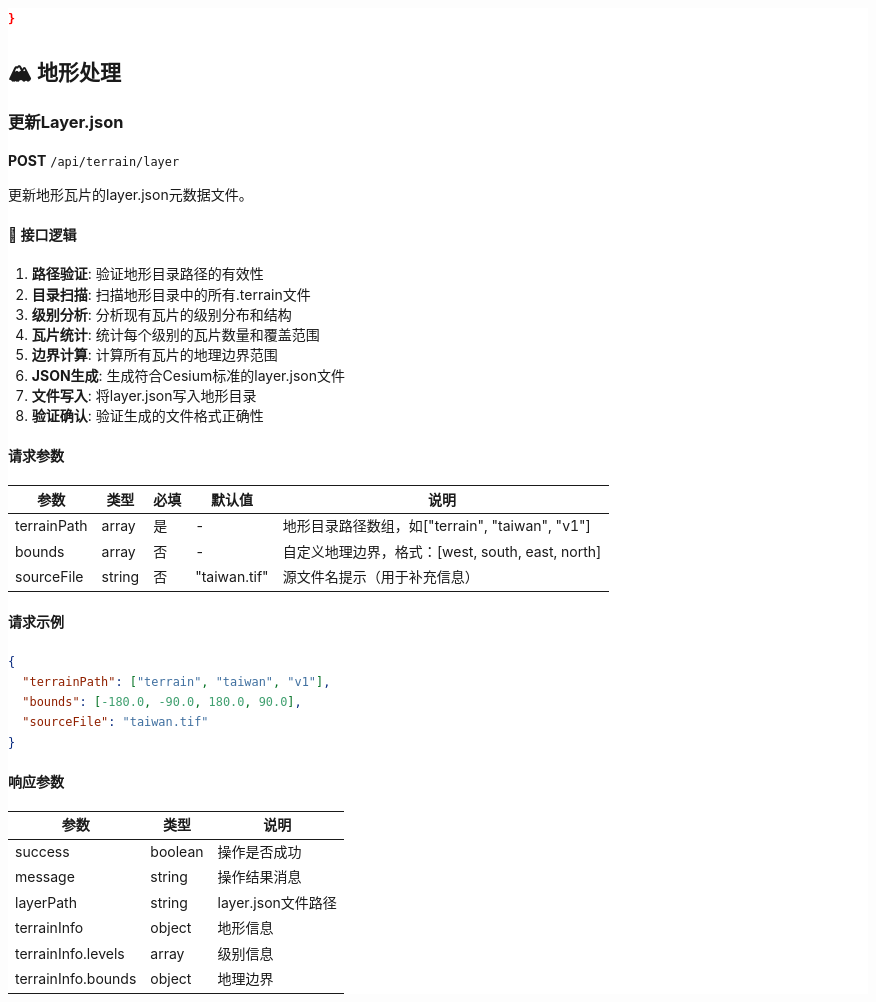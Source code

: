 ```json
}
```

## 🏔️ 地形处理

### 更新Layer.json

**POST** `/api/terrain/layer`

更新地形瓦片的layer.json元数据文件。

#### 📝 接口逻辑
1. **路径验证**: 验证地形目录路径的有效性
2. **目录扫描**: 扫描地形目录中的所有.terrain文件
3. **级别分析**: 分析现有瓦片的级别分布和结构
4. **瓦片统计**: 统计每个级别的瓦片数量和覆盖范围
5. **边界计算**: 计算所有瓦片的地理边界范围
6. **JSON生成**: 生成符合Cesium标准的layer.json文件
7. **文件写入**: 将layer.json写入地形目录
8. **验证确认**: 验证生成的文件格式正确性

#### 请求参数
| 参数 | 类型 | 必填 | 默认值 | 说明 |
|------|------|------|--------|------|
| terrainPath | array | 是 | - | 地形目录路径数组，如["terrain", "taiwan", "v1"] |
| bounds | array | 否 | - | 自定义地理边界，格式：[west, south, east, north] |
| sourceFile | string | 否 | "taiwan.tif" | 源文件名提示（用于补充信息） |

#### 请求示例
```json
{
  "terrainPath": ["terrain", "taiwan", "v1"],
  "bounds": [-180.0, -90.0, 180.0, 90.0],
  "sourceFile": "taiwan.tif"
}
```

#### 响应参数
| 参数 | 类型 | 说明 |
|------|------|------|
| success | boolean | 操作是否成功 |
| message | string | 操作结果消息 |
| layerPath | string | layer.json文件路径 |
| terrainInfo | object | 地形信息 |
| terrainInfo.levels | array | 级别信息 |
| terrainInfo.bounds | object | 地理边界 |
